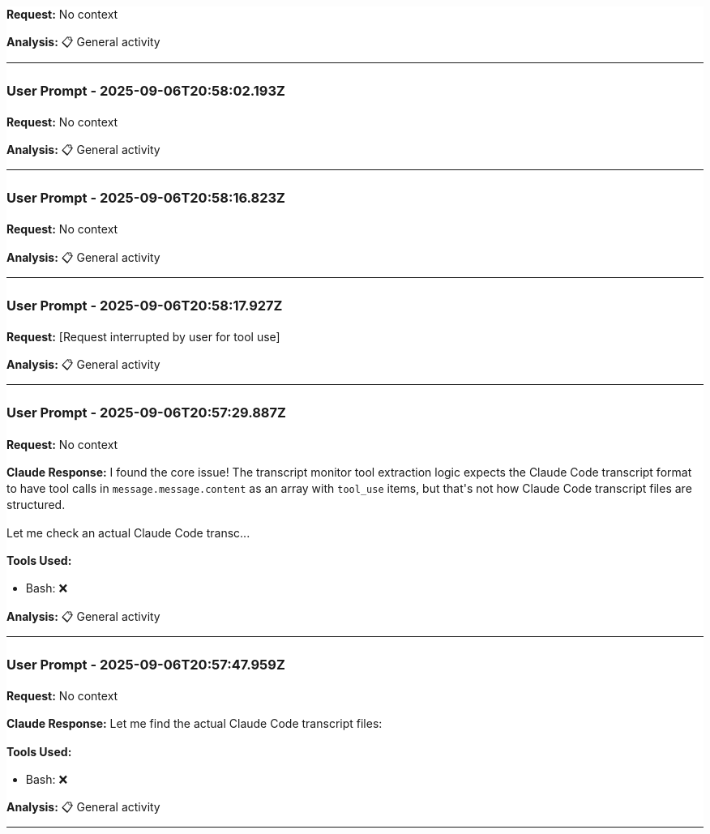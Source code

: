 **Request:** No context

**Analysis:** 📋 General activity

---

### User Prompt - 2025-09-06T20:58:02.193Z

**Request:** No context

**Analysis:** 📋 General activity

---

### User Prompt - 2025-09-06T20:58:16.823Z

**Request:** No context

**Analysis:** 📋 General activity

---

### User Prompt - 2025-09-06T20:58:17.927Z

**Request:** [Request interrupted by user for tool use]

**Analysis:** 📋 General activity

---

### User Prompt - 2025-09-06T20:57:29.887Z

**Request:** No context

**Claude Response:** I found the core issue! The transcript monitor tool extraction logic expects the Claude Code transcript format to have tool calls in `message.message.content` as an array with `tool_use` items, but that's not how Claude Code transcript files are structured.

Let me check an actual Claude Code transc...

**Tools Used:**
- Bash: ❌

**Analysis:** 📋 General activity

---

### User Prompt - 2025-09-06T20:57:47.959Z

**Request:** No context

**Claude Response:** Let me find the actual Claude Code transcript files:


**Tools Used:**
- Bash: ❌

**Analysis:** 📋 General activity

---